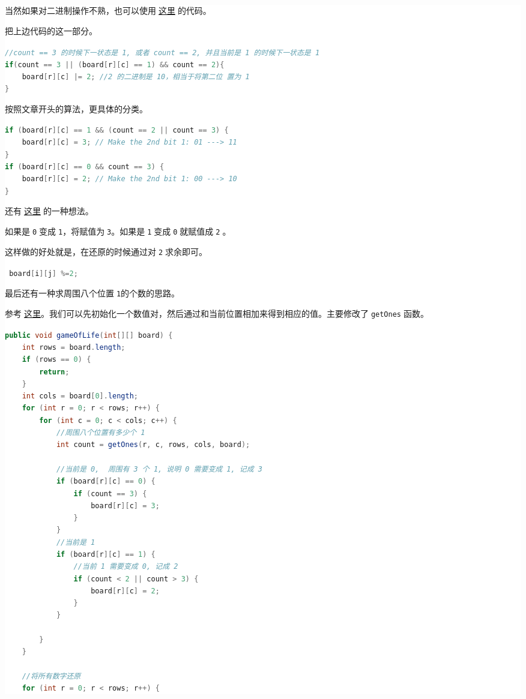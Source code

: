 当然如果对二进制操作不熟，也可以使用 [这里](https://leetcode.com/problems/game-of-life/discuss/73223/Easiest-JAVA-solution-with-explanation) 的代码。

把上边代码的这一部分。

```java
//count == 3 的时候下一状态是 1, 或者 count == 2, 并且当前是 1 的时候下一状态是 1
if(count == 3 || (board[r][c] == 1) && count == 2){
    board[r][c] |= 2; //2 的二进制是 10，相当于将第二位 置为 1
}
```

按照文章开头的算法，更具体的分类。

```java
if (board[r][c] == 1 && (count == 2 || count == 3) {  
    board[r][c] = 3; // Make the 2nd bit 1: 01 ---> 11
}
if (board[r][c] == 0 && count == 3) {
    board[r][c] = 2; // Make the 2nd bit 1: 00 ---> 10
}
```

还有 [这里](https://leetcode.com/problems/game-of-life/discuss/73366/Clean-O(1)-space-O(mn)-time-Java-Solution) 的一种想法。

如果是 `0` 变成 `1`，将赋值为 `3`。如果是 `1` 变成 `0` 就赋值成 `2` 。

这样做的好处就是，在还原的时候通过对 `2` 求余即可。

```java
 board[i][j] %=2;
```

最后还有一种求周围八个位置 `1`的个数的思路。

参考 [这里](https://leetcode.com/problems/game-of-life/discuss/73252/C%2B%2B-AC-Code-O(1)-space-O(mn)-time)。我们可以先初始化一个数值对，然后通过和当前位置相加来得到相应的值。主要修改了 `getOnes` 函数。

```java
public void gameOfLife(int[][] board) {
    int rows = board.length;
    if (rows == 0) {
        return;
    }
    int cols = board[0].length;
    for (int r = 0; r < rows; r++) {
        for (int c = 0; c < cols; c++) {
            //周围八个位置有多少个 1
            int count = getOnes(r, c, rows, cols, board);

            //当前是 0,  周围有 3 个 1, 说明 0 需要变成 1, 记成 3
            if (board[r][c] == 0) {
                if (count == 3) {
                    board[r][c] = 3;
                }
            }
            //当前是 1
            if (board[r][c] == 1) {
                //当前 1 需要变成 0, 记成 2
                if (count < 2 || count > 3) {
                    board[r][c] = 2;
                }
            }

        }
    }

    //将所有数字还原
    for (int r = 0; r < rows; r++) {
```
